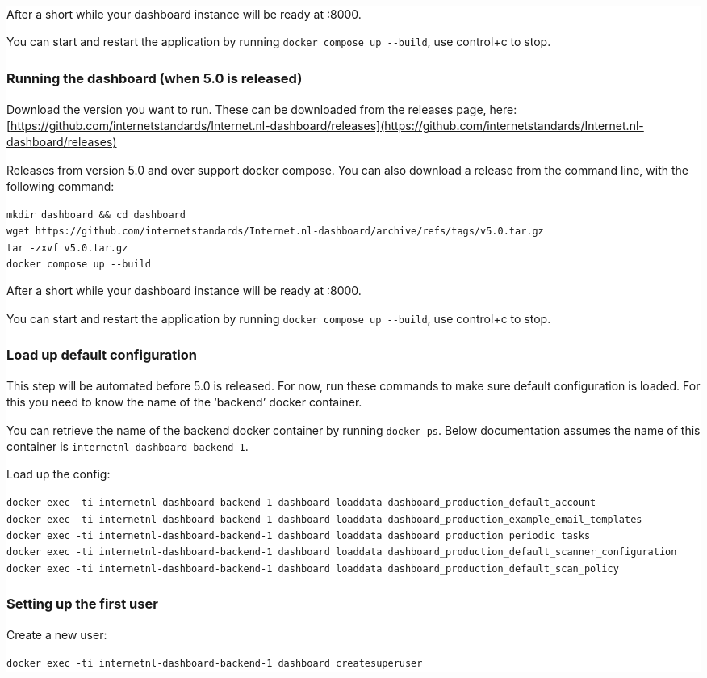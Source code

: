 After a short while your dashboard instance will be ready at :8000.

You can start and restart the application by running `docker compose up --build`, use control+c to stop.

### Running the dashboard (when 5.0 is released)

Download the version you want to run. These can be downloaded from the releases page, here:
[https://github.com/internetstandards/Internet.nl-dashboard/releases](https://github.com/internetstandards/Internet.nl-dashboard/releases)

Releases from version 5.0 and over support docker compose. You can also download a release
from the command line, with the following command:

```default
mkdir dashboard && cd dashboard
wget https://github.com/internetstandards/Internet.nl-dashboard/archive/refs/tags/v5.0.tar.gz
tar -zxvf v5.0.tar.gz
docker compose up --build
```

After a short while your dashboard instance will be ready at :8000.

You can start and restart the application by running `docker compose up --build`, use control+c to stop.

### Load up default configuration

This step will be automated before 5.0 is released. For now, run these commands to make sure default configuration is
loaded. For this you need to know the name of the ‘backend’ docker container.

You can retrieve the name of the backend docker container by running `docker ps`. Below documentation assumes the
name of this container is `internetnl-dashboard-backend-1`.

Load up the config:

```shell
docker exec -ti internetnl-dashboard-backend-1 dashboard loaddata dashboard_production_default_account
docker exec -ti internetnl-dashboard-backend-1 dashboard loaddata dashboard_production_example_email_templates
docker exec -ti internetnl-dashboard-backend-1 dashboard loaddata dashboard_production_periodic_tasks
docker exec -ti internetnl-dashboard-backend-1 dashboard loaddata dashboard_production_default_scanner_configuration
docker exec -ti internetnl-dashboard-backend-1 dashboard loaddata dashboard_production_default_scan_policy
```

### Setting up the first user

Create a new user:

`docker exec -ti internetnl-dashboard-backend-1 dashboard createsuperuser`
